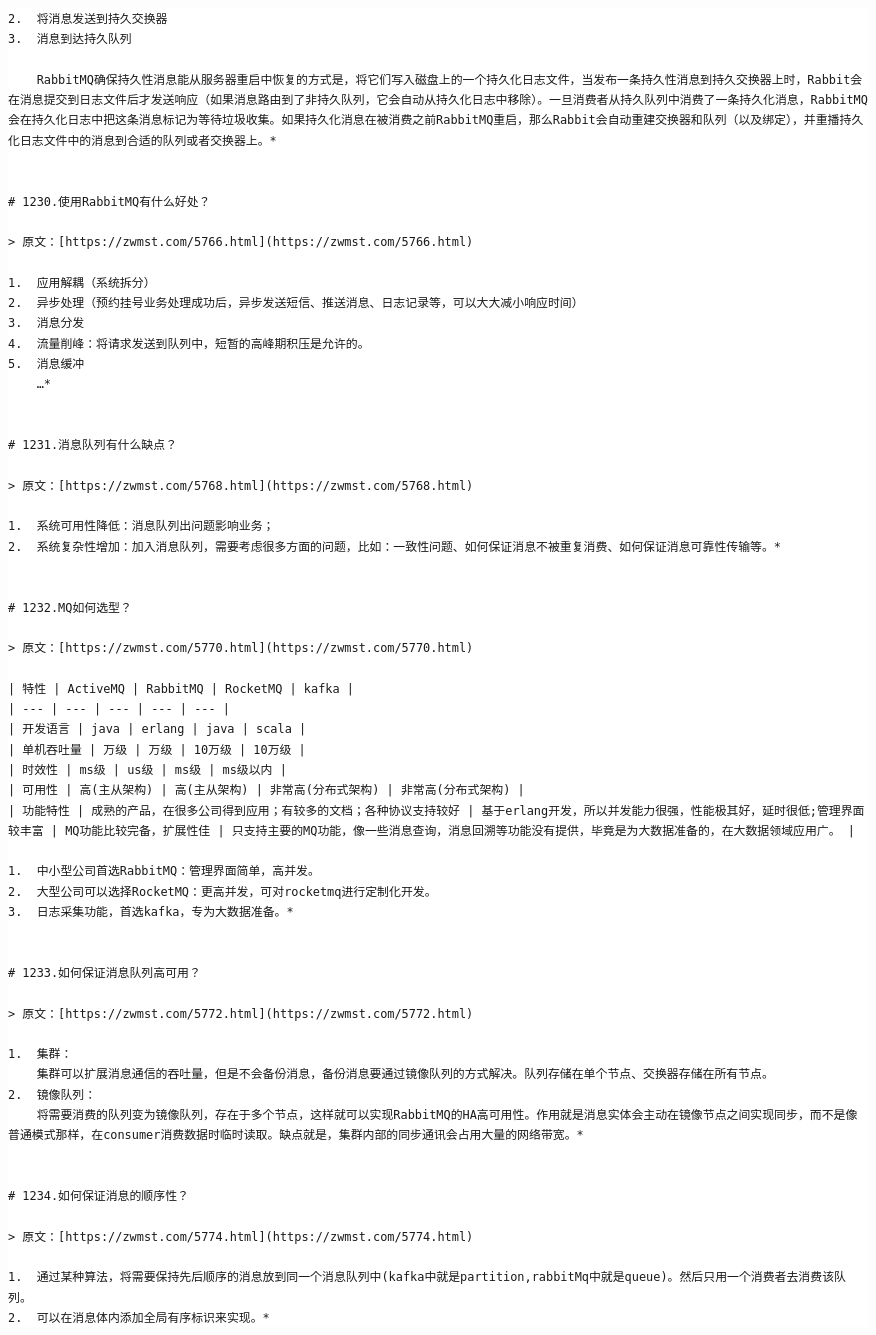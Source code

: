 ```
2.  将消息发送到持久交换器
3.  消息到达持久队列

    RabbitMQ确保持久性消息能从服务器重启中恢复的⽅式是，将它们写⼊磁盘上的⼀个持久化⽇志⽂件，当发布⼀条持久性消息到持久交换器上时，Rabbit会在消息提交到⽇志⽂件后才发送响应（如果消息路由到了⾮持久队列，它会⾃动从持久化⽇志中移除）。⼀旦消费者从持久队列中消费了⼀条持久化消息，RabbitMQ会在持久化⽇志中把这条消息标记为等待垃圾收集。如果持久化消息在被消费之前RabbitMQ重启，那么Rabbit会⾃动重建交换器和队列（以及绑定），并重播持久化⽇志⽂件中的消息到合适的队列或者交换器上。*


# 1230.使⽤RabbitMQ有什么好处？

> 原文：[https://zwmst.com/5766.html](https://zwmst.com/5766.html)

1.  应⽤解耦（系统拆分）
2.  异步处理（预约挂号业务处理成功后，异步发送短信、推送消息、⽇志记录等，可以⼤⼤减⼩响应时间）
3.  消息分发
4.  流量削峰：将请求发送到队列中，短暂的⾼峰期积压是允许的。
5.  消息缓冲
    …*


# 1231.消息队列有什么缺点？

> 原文：[https://zwmst.com/5768.html](https://zwmst.com/5768.html)

1.  系统可⽤性降低：消息队列出问题影响业务；
2.  系统复杂性增加：加⼊消息队列，需要考虑很多⽅⾯的问题，⽐如：⼀致性问题、如何保证消息不被重复消费、如何保证消息可靠性传输等。*


# 1232.MQ如何选型？

> 原文：[https://zwmst.com/5770.html](https://zwmst.com/5770.html)

| 特性 | ActiveMQ | RabbitMQ | RocketMQ | kafka |
| --- | --- | --- | --- | --- |
| 开发语⾔ | java | erlang | java | scala |
| 单机吞吐量 | 万级 | 万级 | 10万级 | 10万级 |
| 时效性 | ms级 | us级 | ms级 | ms级以内 |
| 可⽤性 | ⾼(主从架构) | ⾼(主从架构) | ⾮常⾼(分布式架构) | ⾮常⾼(分布式架构) |
| 功能特性 | 成熟的产品，在很多公司得到应⽤；有较多的⽂档；各种协议⽀持较好 | 基于erlang开发，所以并发能⼒很强，性能极其好，延时很低;管理界⾯较丰富 | MQ功能⽐较完备，扩展性佳 | 只⽀持主要的MQ功能，像⼀些消息查询，消息回溯等功能没有提供，毕竟是为⼤数据准备的，在⼤数据领域应⽤⼴。 |

1.  中⼩型公司⾸选RabbitMQ：管理界⾯简单，⾼并发。
2.  ⼤型公司可以选择RocketMQ：更⾼并发，可对rocketmq进⾏定制化开发。
3.  ⽇志采集功能，⾸选kafka，专为⼤数据准备。*


# 1233.如何保证消息队列⾼可⽤？

> 原文：[https://zwmst.com/5772.html](https://zwmst.com/5772.html)

1.  集群：
    集群可以扩展消息通信的吞吐量，但是不会备份消息，备份消息要通过镜像队列的⽅式解决。队列存储在单个节点、交换器存储在所有节点。
2.  镜像队列：
    将需要消费的队列变为镜像队列，存在于多个节点，这样就可以实现RabbitMQ的HA⾼可⽤性。作⽤就是消息实体会主动在镜像节点之间实现同步，⽽不是像普通模式那样，在consumer消费数据时临时读取。缺点就是，集群内部的同步通讯会占⽤⼤量的⽹络带宽。*


# 1234.如何保证消息的顺序性？

> 原文：[https://zwmst.com/5774.html](https://zwmst.com/5774.html)

1.  通过某种算法，将需要保持先后顺序的消息放到同⼀个消息队列中(kafka中就是partition,rabbitMq中就是queue)。然后只⽤⼀个消费者去消费该队列。
2.  可以在消息体内添加全局有序标识来实现。*
```
